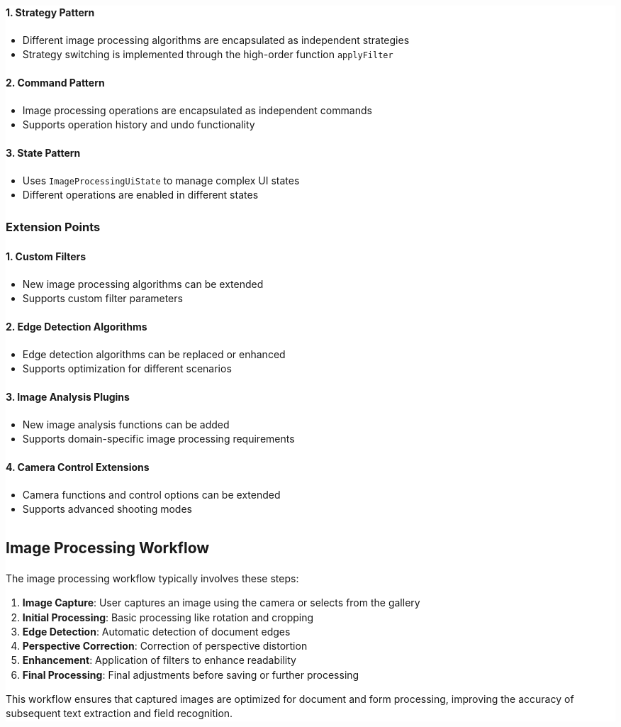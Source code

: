 #### 1. Strategy Pattern
- Different image processing algorithms are encapsulated as independent strategies
- Strategy switching is implemented through the high-order function `applyFilter`

#### 2. Command Pattern
- Image processing operations are encapsulated as independent commands
- Supports operation history and undo functionality

#### 3. State Pattern
- Uses `ImageProcessingUiState` to manage complex UI states
- Different operations are enabled in different states

### Extension Points

#### 1. Custom Filters
- New image processing algorithms can be extended
- Supports custom filter parameters

#### 2. Edge Detection Algorithms
- Edge detection algorithms can be replaced or enhanced
- Supports optimization for different scenarios

#### 3. Image Analysis Plugins
- New image analysis functions can be added
- Supports domain-specific image processing requirements

#### 4. Camera Control Extensions
- Camera functions and control options can be extended
- Supports advanced shooting modes

## Image Processing Workflow

The image processing workflow typically involves these steps:

1. **Image Capture**: User captures an image using the camera or selects from the gallery
2. **Initial Processing**: Basic processing like rotation and cropping
3. **Edge Detection**: Automatic detection of document edges
4. **Perspective Correction**: Correction of perspective distortion
5. **Enhancement**: Application of filters to enhance readability
6. **Final Processing**: Final adjustments before saving or further processing

This workflow ensures that captured images are optimized for document and form processing, improving the accuracy of subsequent text extraction and field recognition.